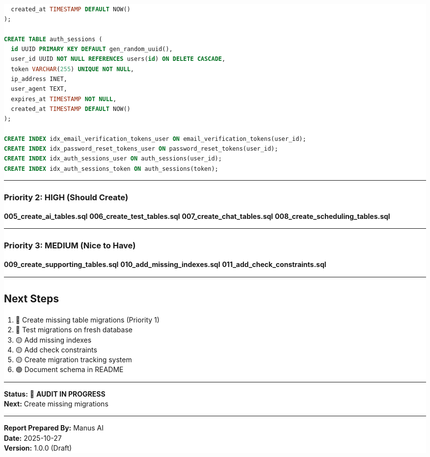 ```sql
  created_at TIMESTAMP DEFAULT NOW()
);

CREATE TABLE auth_sessions (
  id UUID PRIMARY KEY DEFAULT gen_random_uuid(),
  user_id UUID NOT NULL REFERENCES users(id) ON DELETE CASCADE,
  token VARCHAR(255) UNIQUE NOT NULL,
  ip_address INET,
  user_agent TEXT,
  expires_at TIMESTAMP NOT NULL,
  created_at TIMESTAMP DEFAULT NOW()
);

CREATE INDEX idx_email_verification_tokens_user ON email_verification_tokens(user_id);
CREATE INDEX idx_password_reset_tokens_user ON password_reset_tokens(user_id);
CREATE INDEX idx_auth_sessions_user ON auth_sessions(user_id);
CREATE INDEX idx_auth_sessions_token ON auth_sessions(token);
```

---

### Priority 2: HIGH (Should Create)

**005_create_ai_tables.sql**
**006_create_test_tables.sql**
**007_create_chat_tables.sql**
**008_create_scheduling_tables.sql**

---

### Priority 3: MEDIUM (Nice to Have)

**009_create_supporting_tables.sql**
**010_add_missing_indexes.sql**
**011_add_check_constraints.sql**

---

## Next Steps

1. 🔴 Create missing table migrations (Priority 1)
2. 🔴 Test migrations on fresh database
3. 🟡 Add missing indexes
4. 🟡 Add check constraints
5. 🟡 Create migration tracking system
6. 🟢 Document schema in README

---

**Status:** 🔄 **AUDIT IN PROGRESS**  
**Next:** Create missing migrations

---

**Report Prepared By:** Manus AI  
**Date:** 2025-10-27  
**Version:** 1.0.0 (Draft)

